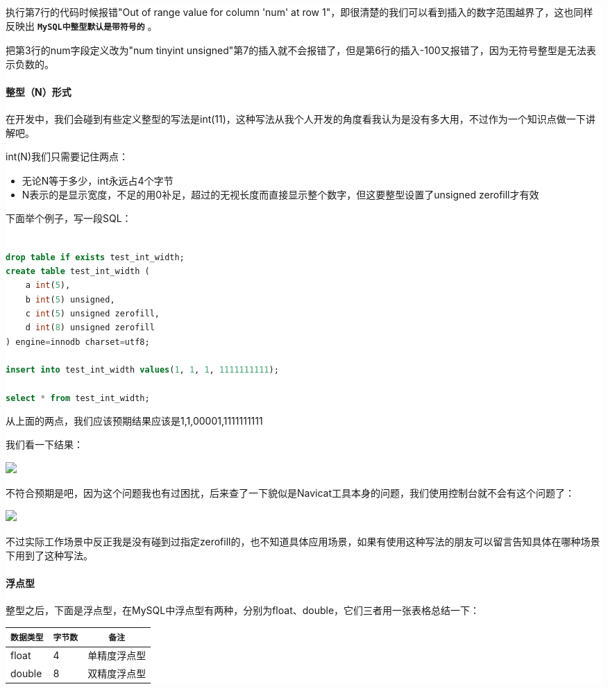 执行第7行的代码时候报错"Out of range value for column 'num' at row 1"，即很清楚的我们可以看到插入的数字范围越界了，这也同样反映出 **`MySQL中整型默认是带符号的`**    。
 
把第3行的num字段定义改为"num tinyint unsigned"第7的插入就不会报错了，但是第6行的插入-100又报错了，因为无符号整型是无法表示负数的。
 
#### 整型（N）形式
 
在开发中，我们会碰到有些定义整型的写法是int(11)，这种写法从我个人开发的角度看我认为是没有多大用，不过作为一个知识点做一下讲解吧。
 
int(N)我们只需要记住两点：
 

* 无论N等于多少，int永远占4个字节   
* N表示的是显示宽度，不足的用0补足，超过的无视长度而直接显示整个数字，但这要整型设置了unsigned zerofill才有效       
 

下面举个例子，写一段SQL：
 
```sql

drop table if exists test_int_width;
create table test_int_width (
    a int(5),
    b int(5) unsigned,
    c int(5) unsigned zerofill,
    d int(8) unsigned zerofill
) engine=innodb charset=utf8;

insert into test_int_width values(1, 1, 1, 1111111111);

select * from test_int_width;

```
 
从上面的两点，我们应该预期结果应该是1,1,00001,1111111111
 
我们看一下结果：
 
![][0]
 
不符合预期是吧，因为这个问题我也有过困扰，后来查了一下貌似是Navicat工具本身的问题，我们使用控制台就不会有这个问题了：
 
![][1]
 
不过实际工作场景中反正我是没有碰到过指定zerofill的，也不知道具体应用场景，如果有使用这种写法的朋友可以留言告知具体在哪种场景下用到了这种写法。
 
#### 浮点型
 
整型之后，下面是浮点型，在MySQL中浮点型有两种，分别为float、double，它们三者用一张表格总结一下：

|  **`数据类型`** |  **`字节数`** |  **`备注`** |
|-|-|-|
| float | 4 | 单精度浮点型 |
| double | 8 | 双精度浮点型 |


[0]: ./img/F7ZB7nb.png 
[1]: ./img/qeQnMfe.png 
[2]: ./img/vYfMFzI.png 
[3]: ./img/FjyYfaJ.png 
[4]: ./img/IF7NVvZ.png 
[5]: ./img/iuyYFjY.png 